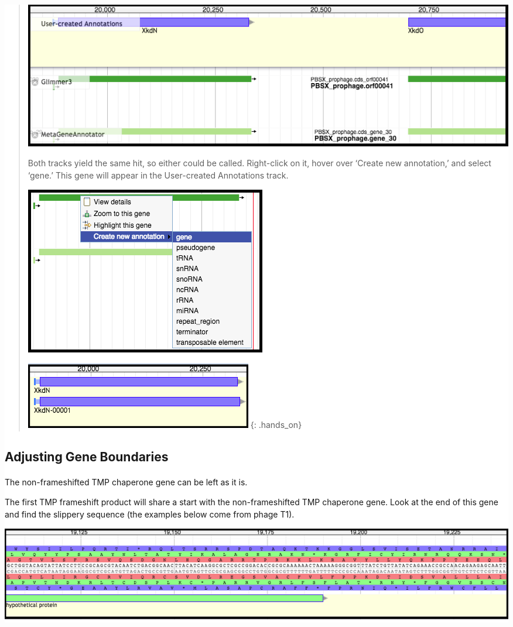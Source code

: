 > ![](../../images/annotating-tmp-chaperone-frameshifts-screenshots/12_mga_glimmer3_pbsx.png)
>
> Both tracks yield the same hit, so either could be called. Right-click on it, hover over ‘Create new annotation,’ and select ‘gene.’ This gene will appear in the User-created Annotations track.
>
> ![](../../images/annotating-tmp-chaperone-frameshifts-screenshots/13_call_gene.png)
>
> ![](../../images/annotating-tmp-chaperone-frameshifts-screenshots/14_gene_called.png)
{: .hands_on}

## Adjusting Gene Boundaries

The non-frameshifted TMP chaperone gene can be left as it is.

The first TMP frameshift product will share a start with the non-frameshifted TMP chaperone gene. Look at the end of this gene and find the slippery sequence (the examples below come from phage T1).

![](../../images/annotating-tmp-chaperone-frameshifts-screenshots/19_t1_first_chaperone.png)
